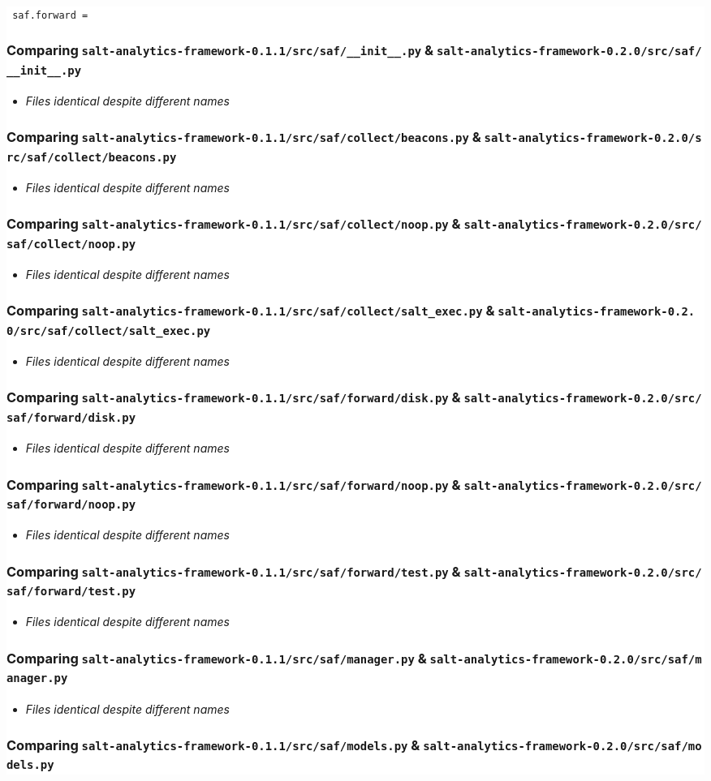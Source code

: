 ```diff
 saf.forward =
```

### Comparing `salt-analytics-framework-0.1.1/src/saf/__init__.py` & `salt-analytics-framework-0.2.0/src/saf/__init__.py`

 * *Files identical despite different names*

### Comparing `salt-analytics-framework-0.1.1/src/saf/collect/beacons.py` & `salt-analytics-framework-0.2.0/src/saf/collect/beacons.py`

 * *Files identical despite different names*

### Comparing `salt-analytics-framework-0.1.1/src/saf/collect/noop.py` & `salt-analytics-framework-0.2.0/src/saf/collect/noop.py`

 * *Files identical despite different names*

### Comparing `salt-analytics-framework-0.1.1/src/saf/collect/salt_exec.py` & `salt-analytics-framework-0.2.0/src/saf/collect/salt_exec.py`

 * *Files identical despite different names*

### Comparing `salt-analytics-framework-0.1.1/src/saf/forward/disk.py` & `salt-analytics-framework-0.2.0/src/saf/forward/disk.py`

 * *Files identical despite different names*

### Comparing `salt-analytics-framework-0.1.1/src/saf/forward/noop.py` & `salt-analytics-framework-0.2.0/src/saf/forward/noop.py`

 * *Files identical despite different names*

### Comparing `salt-analytics-framework-0.1.1/src/saf/forward/test.py` & `salt-analytics-framework-0.2.0/src/saf/forward/test.py`

 * *Files identical despite different names*

### Comparing `salt-analytics-framework-0.1.1/src/saf/manager.py` & `salt-analytics-framework-0.2.0/src/saf/manager.py`

 * *Files identical despite different names*

### Comparing `salt-analytics-framework-0.1.1/src/saf/models.py` & `salt-analytics-framework-0.2.0/src/saf/models.py`
